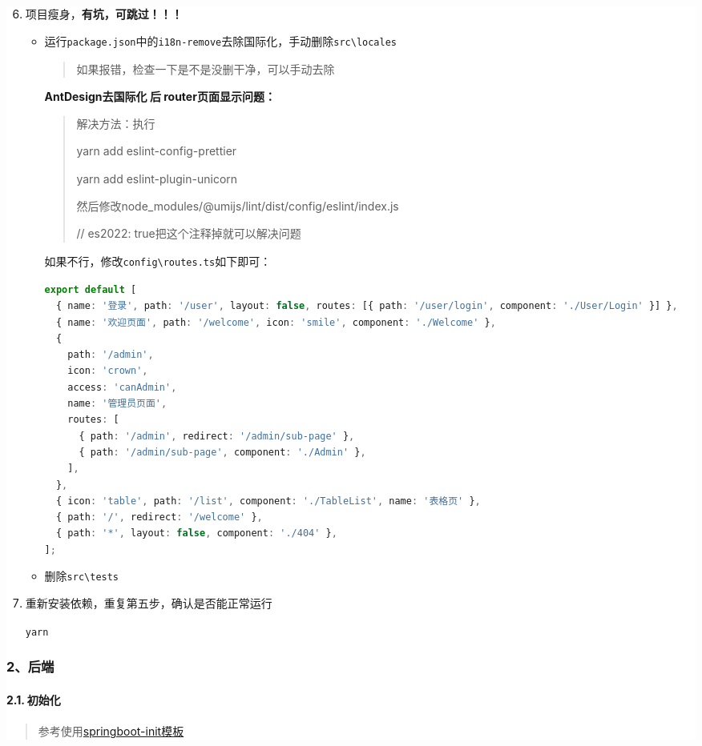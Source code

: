6. 项目瘦身，**有坑，可跳过！！！**

   - 运行`package.json`中的`i18n-remove`去除国际化，手动删除`src\locales`

     > 如果报错，检查一下是不是没删干净，可以手动去除

     **AntDesign去国际化 后 router页面显示问题：**

     >   解决方法：执行 
     >
     >   yarn add eslint-config-prettier
     >
     >   yarn add eslint-plugin-unicorn
     >
     >   然后修改node_modules/@umijs/lint/dist/config/eslint/index.js 
     >
     >   // es2022: true把这个注释掉就可以解决问题

     如果不行，修改`config\routes.ts`如下即可：

     ```ts
     export default [
       { name: '登录', path: '/user', layout: false, routes: [{ path: '/user/login', component: './User/Login' }] },
       { name: '欢迎页面', path: '/welcome', icon: 'smile', component: './Welcome' },
       {
         path: '/admin',
         icon: 'crown',
         access: 'canAdmin',
         name: '管理员页面',
         routes: [
           { path: '/admin', redirect: '/admin/sub-page' },
           { path: '/admin/sub-page', component: './Admin' },
         ],
       },
       { icon: 'table', path: '/list', component: './TableList', name: '表格页' },
       { path: '/', redirect: '/welcome' },
       { path: '*', layout: false, component: './404' },
     ];
     ```

   - 删除`src\tests`

7. 重新安装依赖，重复第五步，确认是否能正常运行

   ```shell
   yarn
   ```



### 2、后端

#### 2.1. 初始化

> 参考使用[springboot-init模板](https://github.com/zhOhh/sptingboot-init)
